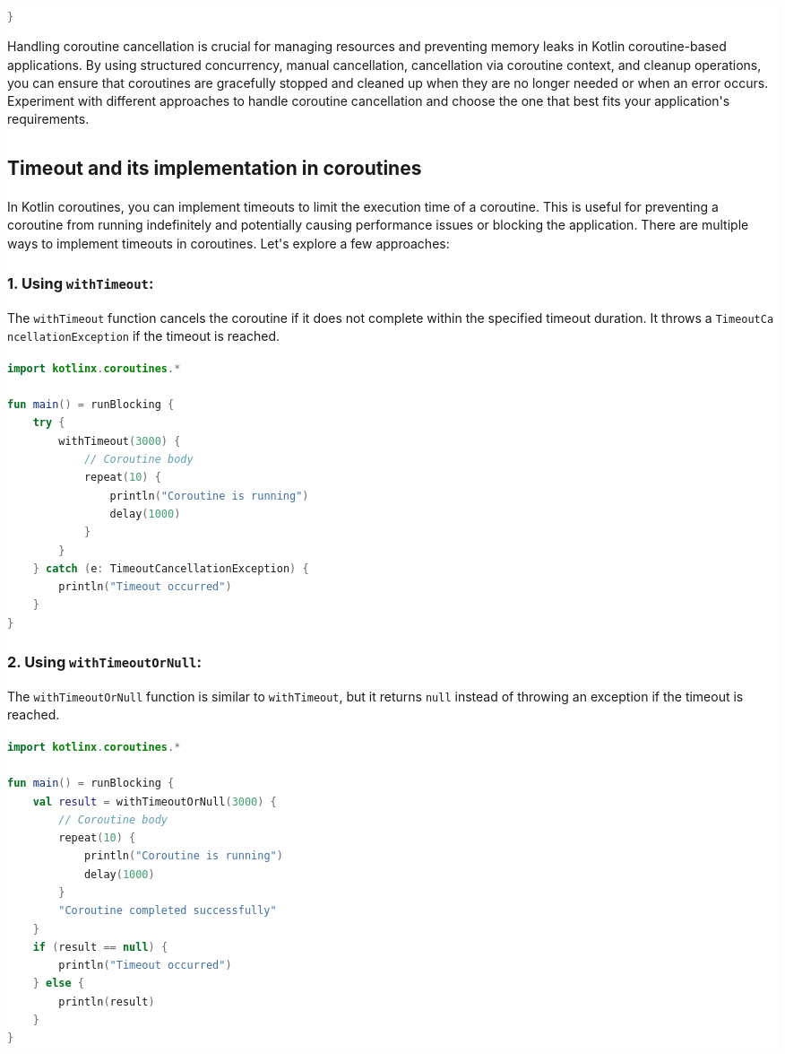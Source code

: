 ```kotlin
}
```

Handling coroutine cancellation is crucial for managing resources and preventing memory leaks in Kotlin coroutine-based applications. By using structured concurrency, manual cancellation, cancellation via coroutine context, and cleanup operations, you can ensure that coroutines are gracefully stopped and cleaned up when they are no longer needed or when an error occurs. Experiment with different approaches to handle coroutine cancellation and choose the one that best fits your application's requirements.

## Timeout and its implementation in coroutines

In Kotlin coroutines, you can implement timeouts to limit the execution time of a coroutine. This is useful for preventing a coroutine from running indefinitely and potentially causing performance issues or blocking the application. There are multiple ways to implement timeouts in coroutines. Let's explore a few approaches:

### 1. Using `withTimeout`:

The `withTimeout` function cancels the coroutine if it does not complete within the specified timeout duration. It throws a `TimeoutCancellationException` if the timeout is reached.

```kotlin
import kotlinx.coroutines.*

fun main() = runBlocking {
    try {
        withTimeout(3000) {
            // Coroutine body
            repeat(10) {
                println("Coroutine is running")
                delay(1000)
            }
        }
    } catch (e: TimeoutCancellationException) {
        println("Timeout occurred")
    }
}
```

### 2. Using `withTimeoutOrNull`:

The `withTimeoutOrNull` function is similar to `withTimeout`, but it returns `null` instead of throwing an exception if the timeout is reached.

```kotlin
import kotlinx.coroutines.*

fun main() = runBlocking {
    val result = withTimeoutOrNull(3000) {
        // Coroutine body
        repeat(10) {
            println("Coroutine is running")
            delay(1000)
        }
        "Coroutine completed successfully"
    }
    if (result == null) {
        println("Timeout occurred")
    } else {
        println(result)
    }
}
```
